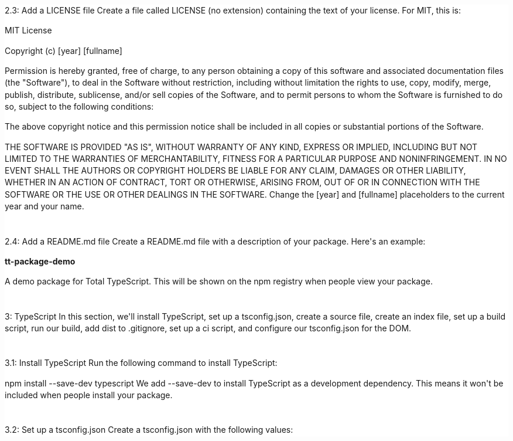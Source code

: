 #

2.3: Add a LICENSE file
Create a file called LICENSE (no extension) containing the text of your license. For MIT, this is:

MIT License

Copyright (c) [year] [fullname]

Permission is hereby granted, free of charge, to any person obtaining a copy
of this software and associated documentation files (the "Software"), to deal
in the Software without restriction, including without limitation the rights
to use, copy, modify, merge, publish, distribute, sublicense, and/or sell
copies of the Software, and to permit persons to whom the Software is
furnished to do so, subject to the following conditions:

The above copyright notice and this permission notice shall be included in all
copies or substantial portions of the Software.

THE SOFTWARE IS PROVIDED "AS IS", WITHOUT WARRANTY OF ANY KIND, EXPRESS OR
IMPLIED, INCLUDING BUT NOT LIMITED TO THE WARRANTIES OF MERCHANTABILITY,
FITNESS FOR A PARTICULAR PURPOSE AND NONINFRINGEMENT. IN NO EVENT SHALL THE
AUTHORS OR COPYRIGHT HOLDERS BE LIABLE FOR ANY CLAIM, DAMAGES OR OTHER
LIABILITY, WHETHER IN AN ACTION OF CONTRACT, TORT OR OTHERWISE, ARISING FROM,
OUT OF OR IN CONNECTION WITH THE SOFTWARE OR THE USE OR OTHER DEALINGS IN THE
SOFTWARE.
Change the [year] and [fullname] placeholders to the current year and your name.

#

2.4: Add a README.md file
Create a README.md file with a description of your package. Here's an example:

**tt-package-demo**

A demo package for Total TypeScript.
This will be shown on the npm registry when people view your package.

#

3: TypeScript
In this section, we'll install TypeScript, set up a tsconfig.json, create a source file, create an index file, set up a build script, run our build, add dist to .gitignore, set up a ci script, and configure our tsconfig.json for the DOM.

#

3.1: Install TypeScript
Run the following command to install TypeScript:

npm install --save-dev typescript
We add --save-dev to install TypeScript as a development dependency. This means it won't be included when people install your package.

#

3.2: Set up a tsconfig.json
Create a tsconfig.json with the following values:
